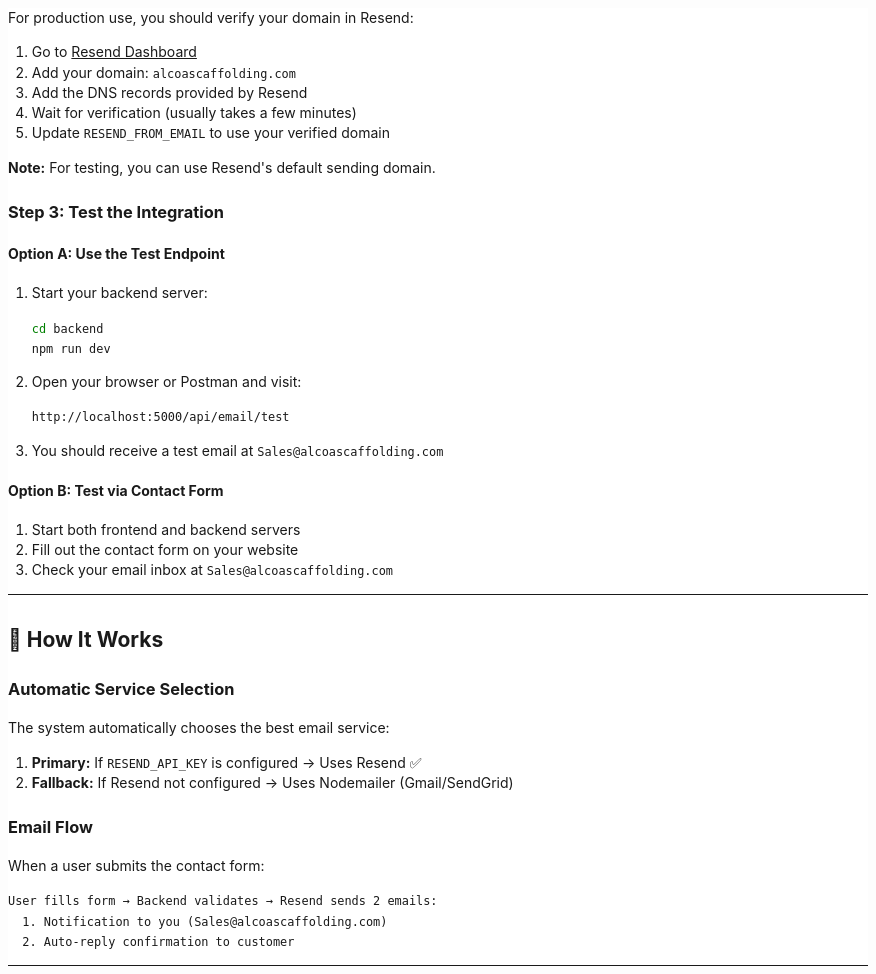 For production use, you should verify your domain in Resend:

1. Go to [Resend Dashboard](https://resend.com/domains)
2. Add your domain: `alcoascaffolding.com`
3. Add the DNS records provided by Resend
4. Wait for verification (usually takes a few minutes)
5. Update `RESEND_FROM_EMAIL` to use your verified domain

**Note:** For testing, you can use Resend's default sending domain.

### Step 3: Test the Integration

#### Option A: Use the Test Endpoint

1. Start your backend server:
   ```bash
   cd backend
   npm run dev
   ```

2. Open your browser or Postman and visit:
   ```
   http://localhost:5000/api/email/test
   ```

3. You should receive a test email at `Sales@alcoascaffolding.com`

#### Option B: Test via Contact Form

1. Start both frontend and backend servers
2. Fill out the contact form on your website
3. Check your email inbox at `Sales@alcoascaffolding.com`

---

## 📝 How It Works

### Automatic Service Selection

The system automatically chooses the best email service:

1. **Primary:** If `RESEND_API_KEY` is configured → Uses Resend ✅
2. **Fallback:** If Resend not configured → Uses Nodemailer (Gmail/SendGrid)

### Email Flow

When a user submits the contact form:

```
User fills form → Backend validates → Resend sends 2 emails:
  1. Notification to you (Sales@alcoascaffolding.com)
  2. Auto-reply confirmation to customer
```

---
